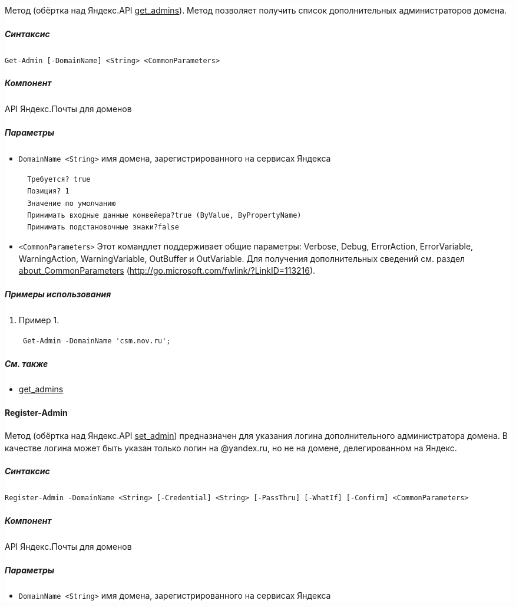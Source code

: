 Метод (обёртка над Яндекс.API [get_admins][]). Метод позволяет получить список
дополнительных администраторов домена.

##### Синтаксис

	Get-Admin [-DomainName] <String> <CommonParameters>

##### Компонент

API Яндекс.Почты для доменов

##### Параметры

- `DomainName <String>`
        имя домена, зарегистрированного на сервисах Яндекса

        Требуется? true
        Позиция? 1
        Значение по умолчанию
        Принимать входные данные конвейера?true (ByValue, ByPropertyName)
        Принимать подстановочные знаки?false

- `<CommonParameters>`
        Этот командлет поддерживает общие параметры: Verbose, Debug,
        ErrorAction, ErrorVariable, WarningAction, WarningVariable,
        OutBuffer и OutVariable. Для получения дополнительных сведений см. раздел
        [about_CommonParameters][] (http://go.microsoft.com/fwlink/?LinkID=113216).



##### Примеры использования

1. Пример 1.

		Get-Admin -DomainName 'csm.nov.ru';

##### См. также

- [get_admins][]

#### Register-Admin

Метод (обёртка над Яндекс.API [set_admin][]) предназначен для указания логина
дополнительного администратора домена.
В качестве логина может быть указан только логин на @yandex.ru, но не на домене,
делегированном на Яндекс.

##### Синтаксис

	Register-Admin -DomainName <String> [-Credential] <String> [-PassThru] [-WhatIf] [-Confirm] <CommonParameters>

##### Компонент

API Яндекс.Почты для доменов

##### Параметры

- `DomainName <String>`
        имя домена, зарегистрированного на сервисах Яндекса


[about_CommonParameters]: http://go.microsoft.com/fwlink/?LinkID=113216 "Describes the parameters that can be used with any cmdlet."
[add_logo]: http://api.yandex.ru/pdd/doc/api-pdd/reference/domain-control_add_logo.xml 
[del_admin]: http://api.yandex.ru/pdd/doc/api-pdd/reference/domain-control_del_admin.xml 
[del_domain]: http://api.yandex.ru/pdd/doc/api-pdd/reference/domain-control_del_domain.xml 
[del_logo]: http://api.yandex.ru/pdd/doc/api-pdd/reference/domain-control_del_logo.xml#domain-control_del_logo 
[get_admins]: http://api.yandex.ru/pdd/doc/api-pdd/reference/domain-control_get_admins.xml 
[get_token]: http://api.yandex.ru/pdd/doc/api-pdd/reference/get-token.xml#get-token 
[Get-Admin]: <ITG.Yandex#Get-Admin> "Метод (обёртка над Яндекс.API get_admins). Метод позволяет получить список дополнительных администраторов домена."
[Get-Token]: <ITG.Yandex#Get-Token> "Метод (обёртка над Яндекс.API get_token) предназначен для получения авторизационного токена."
[Invoke-API]: <ITG.Yandex#Invoke-API> "Обёртка для вызовов методов API Яндекс. Предназначена для внутреннего использования."
[reg_domain]: http://api.yandex.ru/pdd/doc/api-pdd/reference/domain-control_reg_domain.xml 
[Register-Admin]: <ITG.Yandex#Register-Admin> "Метод (обёртка над Яндекс.API set_admin) предназначен для указания логина дополнительного администратора домена."
[Register-Domain]: <ITG.Yandex#Register-Domain> "Метод (обёртка над Яндекс.API reg_domain) предназначен для регистрации домена на сервисах Яндекса."
[Remove-Admin]: <ITG.Yandex#Remove-Admin> "Метод (обёртка над Яндекс.API del_admin) предназначен для удаления дополнительного администратора домена."
[Remove-Domain]: <ITG.Yandex#Remove-Domain> "Метод (обёртка над Яндекс.API del_domain) предназначен для отключения домена от Яндекс.Почта для доменов."
[Remove-Logo]: <ITG.Yandex#Remove-Logo> "Метод (обёртка над Яндекс.API del_logo) предназначен для удаления логотипа домена."
[set_admin]: http://api.yandex.ru/pdd/doc/api-pdd/reference/domain-control_add_admin.xml 
[Set-Logo]: <ITG.Yandex#Set-Logo> "Метод (обёртка над Яндекс.API add_logo) предназначен для установки логотипа для домена."
[Set-Token]: <ITG.Yandex#Set-Token> "Установка токена для других методов API."